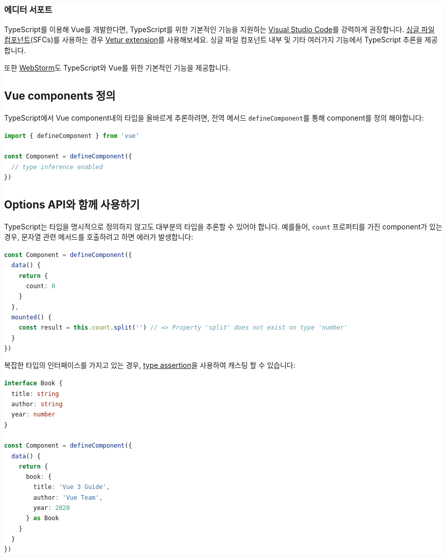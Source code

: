 ### 에디터 서포트

TypeScript를 이용해 Vue를 개발한다면, TypeScript를 위한 기본적인 기능을 지원하는 [Visual Studio Code](https://code.visualstudio.com/)를 강력하게 권장합니다. [싱글 파일 컴포넌트](./single-file-components.html)(SFCs)를 사용하는 경우  [Vetur extension](https://github.com/vuejs/vetur)를 사용해보세요. 싱글 파일 컴포넌트 내부 및 기타 여러가지 기능에서 TypeScript 추론을 제공합니다.

또한 [WebStorm](https://www.jetbrains.com/webstorm/)도 TypeScript와 Vue를 위한 기본적인 기능을 제공합니다.

## Vue components 정의

TypeScript에서 Vue component내의 타입을 올바르게 추론하려면, 전역 메서드 `defineComponent`를 통해 component를 정의 해야합니다:

```ts
import { defineComponent } from 'vue'

const Component = defineComponent({
  // type inference enabled
})
```

## Options API와 함께 사용하기

TypeScript는 타입을 명시적으로 정의하지 않고도 대부분의 타입을 추론할 수 있어야 합니다. 예를들어, `count` 프로퍼티를 가진 component가 있는 경우, 문자열 관련 메서드를 호출하려고 하면 에러가 발생합니다:

```ts
const Component = defineComponent({
  data() {
    return {
      count: 0
    }
  },
  mounted() {
    const result = this.count.split('') // => Property 'split' does not exist on type 'number'
  }
})
```

복잡한 타입의 인터페이스를 가지고 있는 경우, [type assertion](https://www.typescriptlang.org/docs/handbook/basic-types.html#type-assertions)을 사용하여 캐스팅 할 수 있습니다:

```ts
interface Book {
  title: string
  author: string
  year: number
}

const Component = defineComponent({
  data() {
    return {
      book: {
        title: 'Vue 3 Guide',
        author: 'Vue Team',
        year: 2020
      } as Book
    }
  }
})
```
